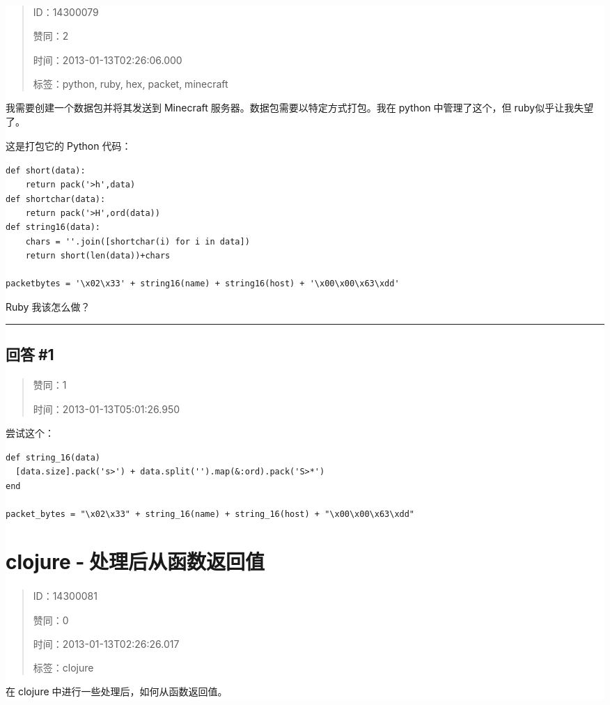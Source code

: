 > ID：14300079
> 
> 赞同：2
> 
> 时间：2013-01-13T02:26:06.000
> 
> 标签：python, ruby, hex, packet, minecraft

我需要创建一个数据包并将其发送到 Minecraft 服务器。数据包需要以特定方式打包。我在 python 中管理了这个，但 ruby​​ 似乎让我失望了。

这是打包它的 Python 代码：

```
def short(data):
    return pack('>h',data)
def shortchar(data):
    return pack('>H',ord(data))
def string16(data):
    chars = ''.join([shortchar(i) for i in data])
    return short(len(data))+chars

packetbytes = '\x02\x33' + string16(name) + string16(host) + '\x00\x00\x63\xdd' 
```

Ruby 我该怎么做？

* * *

## 回答 #1

> 赞同：1
> 
> 时间：2013-01-13T05:01:26.950

尝试这个：

```
def string_16(data)
  [data.size].pack('s>') + data.split('').map(&:ord).pack('S>*')
end

packet_bytes = "\x02\x33" + string_16(name) + string_16(host) + "\x00\x00\x63\xdd" 
```

# clojure - 处理后从函数返回值

> ID：14300081
> 
> 赞同：0
> 
> 时间：2013-01-13T02:26:26.017
> 
> 标签：clojure

在 clojure 中进行一些处理后，如何从函数返回值。
